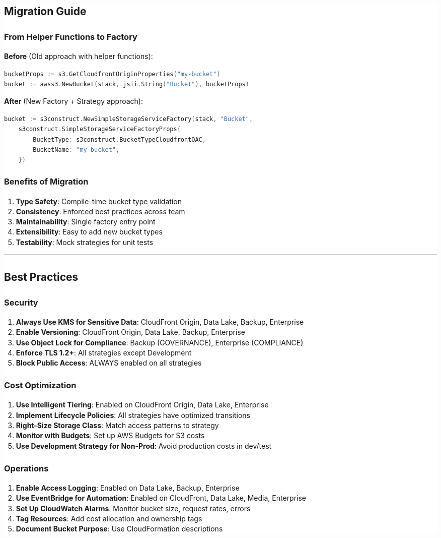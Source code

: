 
## Migration Guide

### From Helper Functions to Factory

**Before** (Old approach with helper functions):

```go
bucketProps := s3.GetCloudfrontOriginProperties("my-bucket")
bucket := awss3.NewBucket(stack, jsii.String("Bucket"), bucketProps)
```

**After** (New Factory + Strategy approach):

```go
bucket := s3construct.NewSimpleStorageServiceFactory(stack, "Bucket",
    s3construct.SimpleStorageServiceFactoryProps{
        BucketType: s3construct.BucketTypeCloudfrontOAC,
        BucketName: "my-bucket",
    })
```

### Benefits of Migration

1. **Type Safety**: Compile-time bucket type validation
2. **Consistency**: Enforced best practices across team
3. **Maintainability**: Single factory entry point
4. **Extensibility**: Easy to add new bucket types
5. **Testability**: Mock strategies for unit tests

---

## Best Practices

### Security

1. **Always Use KMS for Sensitive Data**: CloudFront Origin, Data Lake, Backup, Enterprise
2. **Enable Versioning**: CloudFront Origin, Data Lake, Backup, Enterprise
3. **Use Object Lock for Compliance**: Backup (GOVERNANCE), Enterprise (COMPLIANCE)
4. **Enforce TLS 1.2+**: All strategies except Development
5. **Block Public Access**: ALWAYS enabled on all strategies

### Cost Optimization

1. **Use Intelligent Tiering**: Enabled on CloudFront Origin, Data Lake, Enterprise
2. **Implement Lifecycle Policies**: All strategies have optimized transitions
3. **Right-Size Storage Class**: Match access patterns to strategy
4. **Monitor with Budgets**: Set up AWS Budgets for S3 costs
5. **Use Development Strategy for Non-Prod**: Avoid production costs in dev/test

### Operations

1. **Enable Access Logging**: Enabled on Data Lake, Backup, Enterprise
2. **Use EventBridge for Automation**: Enabled on CloudFront, Data Lake, Media, Enterprise
3. **Set Up CloudWatch Alarms**: Monitor bucket size, request rates, errors
4. **Tag Resources**: Add cost allocation and ownership tags
5. **Document Bucket Purpose**: Use CloudFormation descriptions
